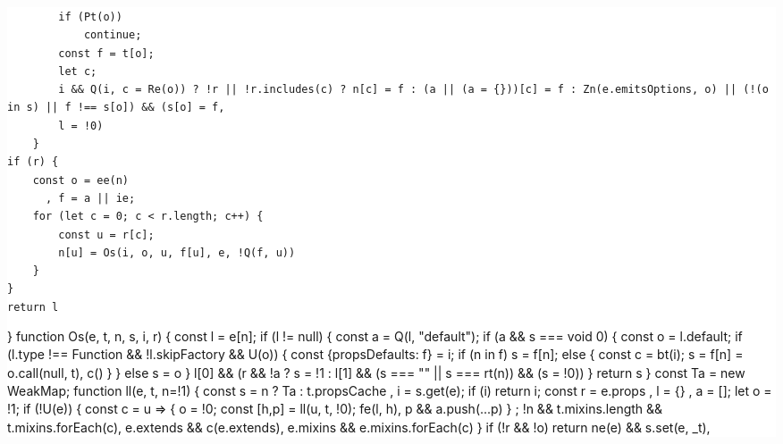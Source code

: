             if (Pt(o))
                continue;
            const f = t[o];
            let c;
            i && Q(i, c = Re(o)) ? !r || !r.includes(c) ? n[c] = f : (a || (a = {}))[c] = f : Zn(e.emitsOptions, o) || (!(o in s) || f !== s[o]) && (s[o] = f,
            l = !0)
        }
    if (r) {
        const o = ee(n)
          , f = a || ie;
        for (let c = 0; c < r.length; c++) {
            const u = r[c];
            n[u] = Os(i, o, u, f[u], e, !Q(f, u))
        }
    }
    return l
}
function Os(e, t, n, s, i, r) {
    const l = e[n];
    if (l != null) {
        const a = Q(l, "default");
        if (a && s === void 0) {
            const o = l.default;
            if (l.type !== Function && !l.skipFactory && U(o)) {
                const {propsDefaults: f} = i;
                if (n in f)
                    s = f[n];
                else {
                    const c = bt(i);
                    s = f[n] = o.call(null, t),
                    c()
                }
            } else
                s = o
        }
        l[0] && (r && !a ? s = !1 : l[1] && (s === "" || s === rt(n)) && (s = !0))
    }
    return s
}
const Ta = new WeakMap;
function ll(e, t, n=!1) {
    const s = n ? Ta : t.propsCache
      , i = s.get(e);
    if (i)
        return i;
    const r = e.props
      , l = {}
      , a = [];
    let o = !1;
    if (!U(e)) {
        const c = u => {
            o = !0;
            const [h,p] = ll(u, t, !0);
            fe(l, h),
            p && a.push(...p)
        }
        ;
        !n && t.mixins.length && t.mixins.forEach(c),
        e.extends && c(e.extends),
        e.mixins && e.mixins.forEach(c)
    }
    if (!r && !o)
        return ne(e) && s.set(e, _t),